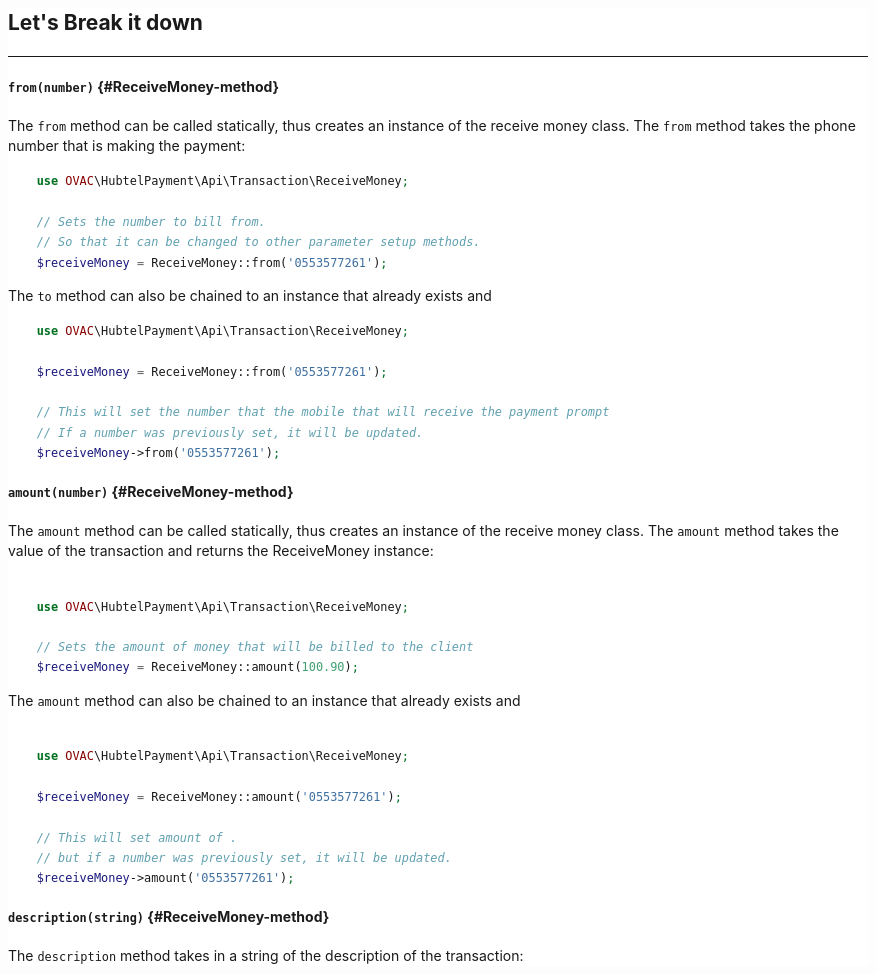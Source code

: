 
## Let's Break it down
---
<a name="method-from"></a>
#### `from(number)` {#ReceiveMoney-method}
The `from` method can be called statically, thus creates an instance of the receive money class. The `from` method takes the phone number that is making the payment:

```php
    use OVAC\HubtelPayment\Api\Transaction\ReceiveMoney;

    // Sets the number to bill from.
    // So that it can be changed to other parameter setup methods.
    $receiveMoney = ReceiveMoney::from('0553577261');
```

The `to` method can also be chained to an instance that already exists and 

```php
    use OVAC\HubtelPayment\Api\Transaction\ReceiveMoney;

    $receiveMoney = ReceiveMoney::from('0553577261');

    // This will set the number that the mobile that will receive the payment prompt
    // If a number was previously set, it will be updated.
    $receiveMoney->from('0553577261');
```

<a name="method-amount"></a>
#### `amount(number)` {#ReceiveMoney-method}
The `amount` method can be called statically, thus creates an instance of the receive money class. The `amount` method takes the value of the transaction and returns the ReceiveMoney instance:

```php
    
    use OVAC\HubtelPayment\Api\Transaction\ReceiveMoney;

    // Sets the amount of money that will be billed to the client
    $receiveMoney = ReceiveMoney::amount(100.90);
```

The `amount` method can also be chained to an instance that already exists and 

```php
    
    use OVAC\HubtelPayment\Api\Transaction\ReceiveMoney;

    $receiveMoney = ReceiveMoney::amount('0553577261');

    // This will set amount of .
    // but if a number was previously set, it will be updated.
    $receiveMoney->amount('0553577261');
```

<a name="method-description"></a>
#### `description(string)` {#ReceiveMoney-method}
The `description` method takes in a string of the description of the transaction:

